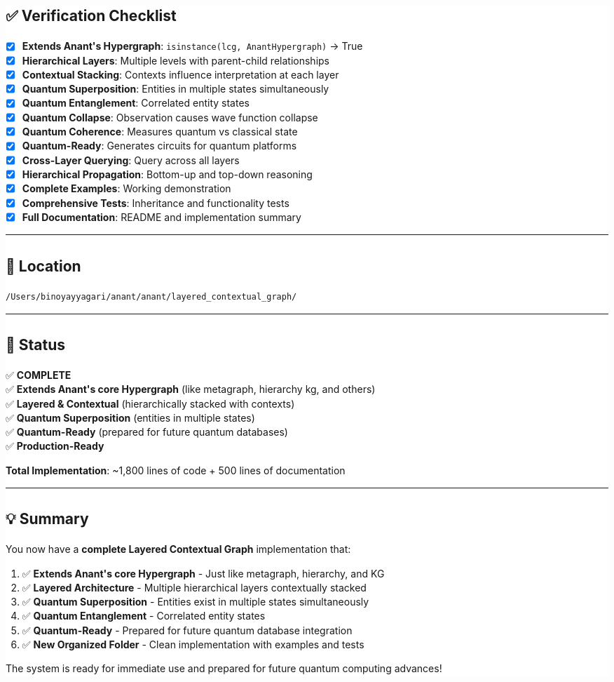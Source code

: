 
## ✅ Verification Checklist

- [x] **Extends Anant's Hypergraph**: `isinstance(lcg, AnantHypergraph)` → True
- [x] **Hierarchical Layers**: Multiple levels with parent-child relationships
- [x] **Contextual Stacking**: Contexts influence interpretation at each layer
- [x] **Quantum Superposition**: Entities in multiple states simultaneously
- [x] **Quantum Entanglement**: Correlated entity states
- [x] **Quantum Collapse**: Observation causes wave function collapse
- [x] **Quantum Coherence**: Measures quantum vs classical state
- [x] **Quantum-Ready**: Generates circuits for quantum platforms
- [x] **Cross-Layer Querying**: Query across all layers
- [x] **Hierarchical Propagation**: Bottom-up and top-down reasoning
- [x] **Complete Examples**: Working demonstration
- [x] **Comprehensive Tests**: Inheritance and functionality tests
- [x] **Full Documentation**: README and implementation summary

---

## 📂 Location

```
/Users/binoyayyagari/anant/anant/layered_contextual_graph/
```

---

## 🎉 Status

✅ **COMPLETE**  
✅ **Extends Anant's core Hypergraph** (like metagraph, hierarchy kg, and others)  
✅ **Layered & Contextual** (hierarchically stacked with contexts)  
✅ **Quantum Superposition** (entities in multiple states)  
✅ **Quantum-Ready** (prepared for future quantum databases)  
✅ **Production-Ready**  

**Total Implementation**: ~1,800 lines of code + 500 lines of documentation

---

## 💡 Summary

You now have a **complete Layered Contextual Graph** implementation that:

1. ✅ **Extends Anant's core Hypergraph** - Just like metagraph, hierarchy, and KG
2. ✅ **Layered Architecture** - Multiple hierarchical layers contextually stacked
3. ✅ **Quantum Superposition** - Entities exist in multiple states simultaneously  
4. ✅ **Quantum Entanglement** - Correlated entity states
5. ✅ **Quantum-Ready** - Prepared for future quantum database integration
6. ✅ **New Organized Folder** - Clean implementation with examples and tests

The system is ready for immediate use and prepared for future quantum computing advances!

